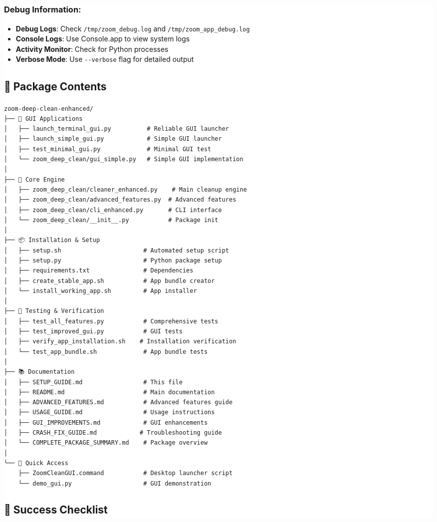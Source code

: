### **Debug Information:**
- **Debug Logs**: Check `/tmp/zoom_debug.log` and `/tmp/zoom_app_debug.log`
- **Console Logs**: Use Console.app to view system logs
- **Activity Monitor**: Check for Python processes
- **Verbose Mode**: Use `--verbose` flag for detailed output

## 📁 **Package Contents**

```
zoom-deep-clean-enhanced/
├── 🎨 GUI Applications
│   ├── launch_terminal_gui.py          # Reliable GUI launcher
│   ├── launch_simple_gui.py            # Simple GUI launcher
│   ├── test_minimal_gui.py             # Minimal GUI test
│   └── zoom_deep_clean/gui_simple.py   # Simple GUI implementation
│
├── 🔧 Core Engine
│   ├── zoom_deep_clean/cleaner_enhanced.py    # Main cleanup engine
│   ├── zoom_deep_clean/advanced_features.py  # Advanced features
│   ├── zoom_deep_clean/cli_enhanced.py       # CLI interface
│   └── zoom_deep_clean/__init__.py           # Package init
│
├── 📦 Installation & Setup
│   ├── setup.sh                       # Automated setup script
│   ├── setup.py                       # Python package setup
│   ├── requirements.txt               # Dependencies
│   ├── create_stable_app.sh           # App bundle creator
│   └── install_working_app.sh         # App installer
│
├── 🧪 Testing & Verification
│   ├── test_all_features.py           # Comprehensive tests
│   ├── test_improved_gui.py           # GUI tests
│   ├── verify_app_installation.sh    # Installation verification
│   └── test_app_bundle.sh             # App bundle tests
│
├── 📚 Documentation
│   ├── SETUP_GUIDE.md                 # This file
│   ├── README.md                      # Main documentation
│   ├── ADVANCED_FEATURES.md           # Advanced features guide
│   ├── USAGE_GUIDE.md                 # Usage instructions
│   ├── GUI_IMPROVEMENTS.md            # GUI enhancements
│   ├── CRASH_FIX_GUIDE.md            # Troubleshooting guide
│   └── COMPLETE_PACKAGE_SUMMARY.md    # Package overview
│
└── 🎯 Quick Access
    ├── ZoomCleanGUI.command           # Desktop launcher script
    └── demo_gui.py                    # GUI demonstration
```

## 🎉 **Success Checklist**
